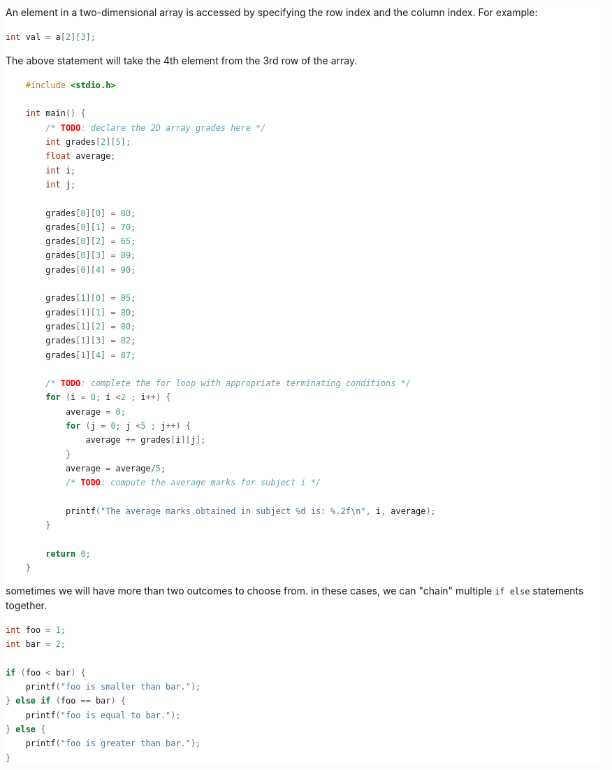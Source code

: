 An element in a two-dimensional array is accessed by specifying the row index and the column index. For example:

```c
int val = a[2][3];
```

The above statement will take the 4th element from the 3rd row of the array.

```c
	#include <stdio.h>

	int main() {
		/* TODO: declare the 2D array grades here */
        int grades[2][5];
		float average;
		int i;
		int j;

		grades[0][0] = 80;
		grades[0][1] = 70;
		grades[0][2] = 65;
		grades[0][3] = 89;
		grades[0][4] = 90;

		grades[1][0] = 85;
		grades[1][1] = 80;
		grades[1][2] = 80;
		grades[1][3] = 82;
		grades[1][4] = 87;

		/* TODO: complete the for loop with appropriate terminating conditions */
		for (i = 0; i <2 ; i++) {
			average = 0;
			for (j = 0; j <5 ; j++) {
				average += grades[i][j];
			}
			average = average/5;
			/* TODO: compute the average marks for subject i */
        
			printf("The average marks obtained in subject %d is: %.2f\n", i, average);
		}

		return 0;
	}
  ```


sometimes we will have more than two outcomes to choose from. in these cases, we can "chain" multiple `if else` statements together.

```c
int foo = 1;
int bar = 2;

if (foo < bar) {
    printf("foo is smaller than bar.");
} else if (foo == bar) {
    printf("foo is equal to bar.");
} else {
    printf("foo is greater than bar.");
}
```
